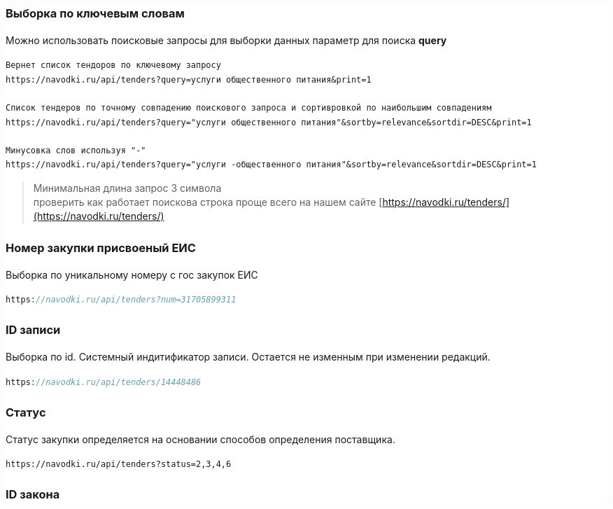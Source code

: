 <a name="user-content-query"></a>
### Выборка по ключевым словам

Можно использовать поисковые запросы для выборки данных параметр для поиска **query**

```
Вернет список тендоров по ключевому запросу
https://navodki.ru/api/tenders?query=услуги общественного питания&print=1

Список тендеров по точному совпадению поискового запроса и сортивровкой по наибольшим совпадениям
https://navodki.ru/api/tenders?query="услуги общественного питания"&sortby=relevance&sortdir=DESC&print=1

Минусовка слов используя "-"
https://navodki.ru/api/tenders?query="услуги -общественного питания"&sortby=relevance&sortdir=DESC&print=1

```

> Минимальная длина запрос 3 символа  
> проверить как работает поискова строка проще всего на нашем сайте [https://navodki.ru/tenders/](https://navodki.ru/tenders/)




<a name="user-content-num"></a>
### Номер закупки присвоеный ЕИС

Выборка по уникальному номеру с гос закупок ЕИС

```php
https://navodki.ru/api/tenders?num=31705899311
```


<a name="user-content-id"></a>
### ID записи

Выборка по id. Системный индитификатор записи. Остается не изменным при изменении редакций.

```php
https://navodki.ru/api/tenders/14448486
```


<a name="user-content-status"></a>
### Статус

Статус закупки определяется на основании способов определения поставщика. 

```
https://navodki.ru/api/tenders?status=2,3,4,6
```

<a name="user-content-platform_id"></a>
### ID закона
